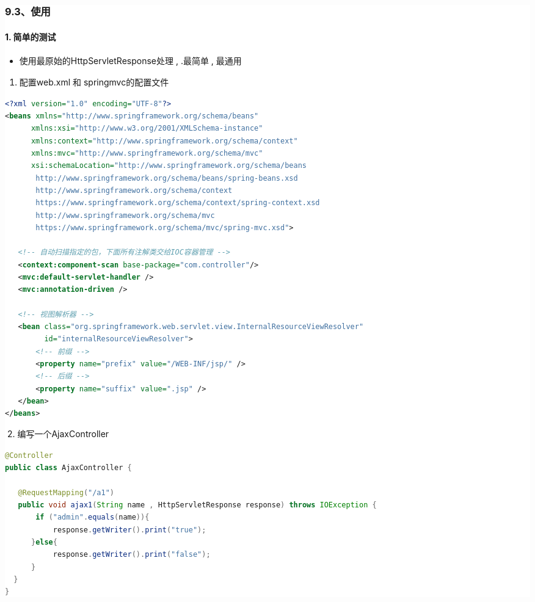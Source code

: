 ### 9.3、使用

#### 1. 简单的测试

- 使用最原始的HttpServletResponse处理 , .最简单 , 最通用

1. 配置web.xml 和 springmvc的配置文件

```xml
<?xml version="1.0" encoding="UTF-8"?>
<beans xmlns="http://www.springframework.org/schema/beans"
      xmlns:xsi="http://www.w3.org/2001/XMLSchema-instance"
      xmlns:context="http://www.springframework.org/schema/context"
      xmlns:mvc="http://www.springframework.org/schema/mvc"
      xsi:schemaLocation="http://www.springframework.org/schema/beans
       http://www.springframework.org/schema/beans/spring-beans.xsd
       http://www.springframework.org/schema/context
       https://www.springframework.org/schema/context/spring-context.xsd
       http://www.springframework.org/schema/mvc
       https://www.springframework.org/schema/mvc/spring-mvc.xsd">

   <!-- 自动扫描指定的包，下面所有注解类交给IOC容器管理 -->
   <context:component-scan base-package="com.controller"/>
   <mvc:default-servlet-handler />
   <mvc:annotation-driven />

   <!-- 视图解析器 -->
   <bean class="org.springframework.web.servlet.view.InternalResourceViewResolver"
         id="internalResourceViewResolver">
       <!-- 前缀 -->
       <property name="prefix" value="/WEB-INF/jsp/" />
       <!-- 后缀 -->
       <property name="suffix" value=".jsp" />
   </bean>
</beans>
```

​	2. 编写一个AjaxController

```java
@Controller
public class AjaxController {

   @RequestMapping("/a1")
   public void ajax1(String name , HttpServletResponse response) throws IOException {
       if ("admin".equals(name)){
           response.getWriter().print("true");
      }else{
           response.getWriter().print("false");
      }
  }
}
```

